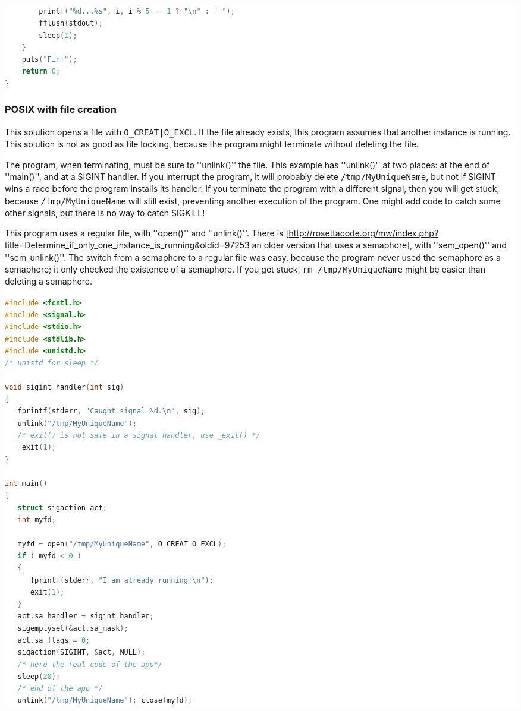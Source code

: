 ```c
		printf("%d...%s", i, i % 5 == 1 ? "\n" : " ");
		fflush(stdout);
		sleep(1);
	}
	puts("Fin!");
	return 0;
}
```



###  POSIX with file creation

This solution opens a file with <tt>O_CREAT|O_EXCL</tt>. If the file already exists, this program assumes that another instance is running. This solution is not as good as file locking, because the program might terminate without deleting the file.

The program, when terminating, must be sure to ''unlink()'' the file. This example has ''unlink()'' at two places: at the end of ''main()'', and at a SIGINT handler. If you interrupt the program, it will probably delete <tt>/tmp/MyUniqueName</tt>, but not if SIGINT wins a race before the program installs its handler. If you terminate the program with a different signal, then you will get stuck, because <tt>/tmp/MyUniqueName</tt> will still exist, preventing another execution of the program. One might add code to catch some other signals, but there is no way to catch SIGKILL!

This program uses a regular file, with ''open()'' and ''unlink()''. There is [http://rosettacode.org/mw/index.php?title=Determine_if_only_one_instance_is_running&oldid=97253 an older version that uses a semaphore], with ''sem_open()'' and ''sem_unlink()''. The switch from a semaphore to a regular file was easy, because the program never used the semaphore as a semaphore; it only checked the existence of a semaphore. If you get stuck, <tt>rm /tmp/MyUniqueName</tt> might be easier than deleting a semaphore.

```c
#include <fcntl.h>
#include <signal.h>
#include <stdio.h>
#include <stdlib.h>
#include <unistd.h>
/* unistd for sleep */

void sigint_handler(int sig)
{
   fprintf(stderr, "Caught signal %d.\n", sig);
   unlink("/tmp/MyUniqueName");
   /* exit() is not safe in a signal handler, use _exit() */
   _exit(1);
}

int main()
{
   struct sigaction act;
   int myfd;

   myfd = open("/tmp/MyUniqueName", O_CREAT|O_EXCL);
   if ( myfd < 0 )
   {
      fprintf(stderr, "I am already running!\n");
      exit(1);
   }
   act.sa_handler = sigint_handler;
   sigemptyset(&act.sa_mask);
   act.sa_flags = 0;
   sigaction(SIGINT, &act, NULL);
   /* here the real code of the app*/
   sleep(20);
   /* end of the app */
   unlink("/tmp/MyUniqueName"); close(myfd);
```